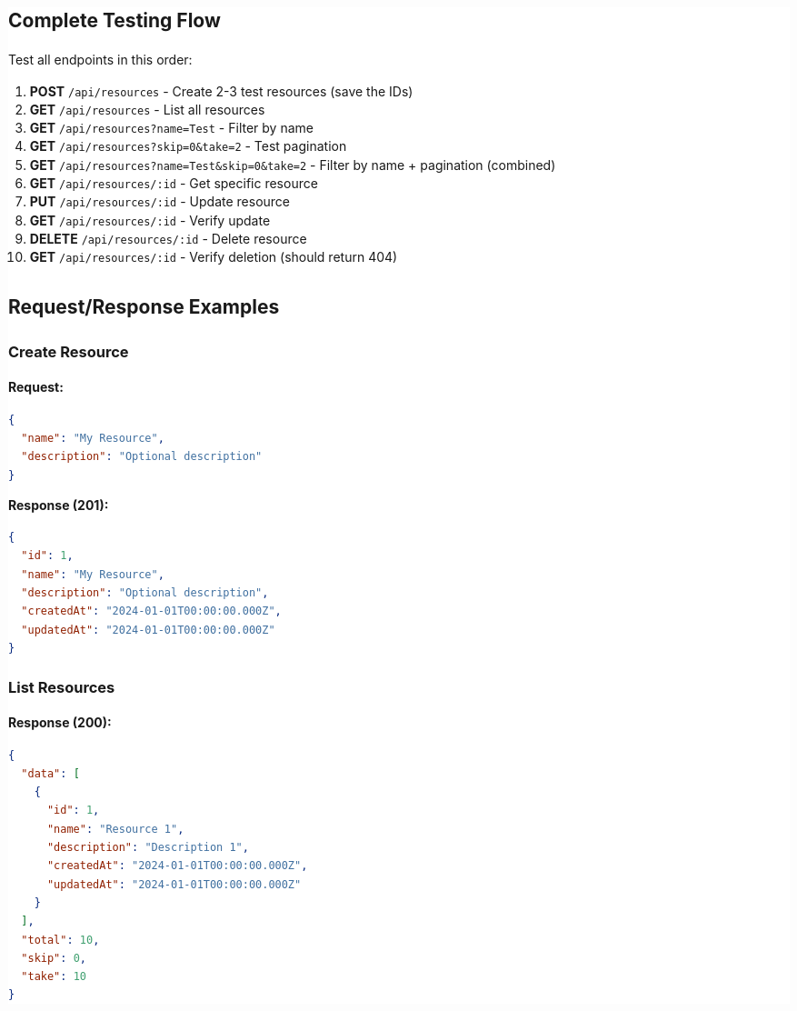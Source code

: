 
## Complete Testing Flow

Test all endpoints in this order:

1. **POST** `/api/resources` - Create 2-3 test resources (save the IDs)
2. **GET** `/api/resources` - List all resources
3. **GET** `/api/resources?name=Test` - Filter by name
4. **GET** `/api/resources?skip=0&take=2` - Test pagination
5. **GET** `/api/resources?name=Test&skip=0&take=2` - Filter by name + pagination (combined)
6. **GET** `/api/resources/:id` - Get specific resource
7. **PUT** `/api/resources/:id` - Update resource
8. **GET** `/api/resources/:id` - Verify update
9. **DELETE** `/api/resources/:id` - Delete resource
10. **GET** `/api/resources/:id` - Verify deletion (should return 404)

## Request/Response Examples

### Create Resource

**Request:**

```json
{
  "name": "My Resource",
  "description": "Optional description"
}
```

**Response (201):**

```json
{
  "id": 1,
  "name": "My Resource",
  "description": "Optional description",
  "createdAt": "2024-01-01T00:00:00.000Z",
  "updatedAt": "2024-01-01T00:00:00.000Z"
}
```

### List Resources

**Response (200):**

```json
{
  "data": [
    {
      "id": 1,
      "name": "Resource 1",
      "description": "Description 1",
      "createdAt": "2024-01-01T00:00:00.000Z",
      "updatedAt": "2024-01-01T00:00:00.000Z"
    }
  ],
  "total": 10,
  "skip": 0,
  "take": 10
}
```
